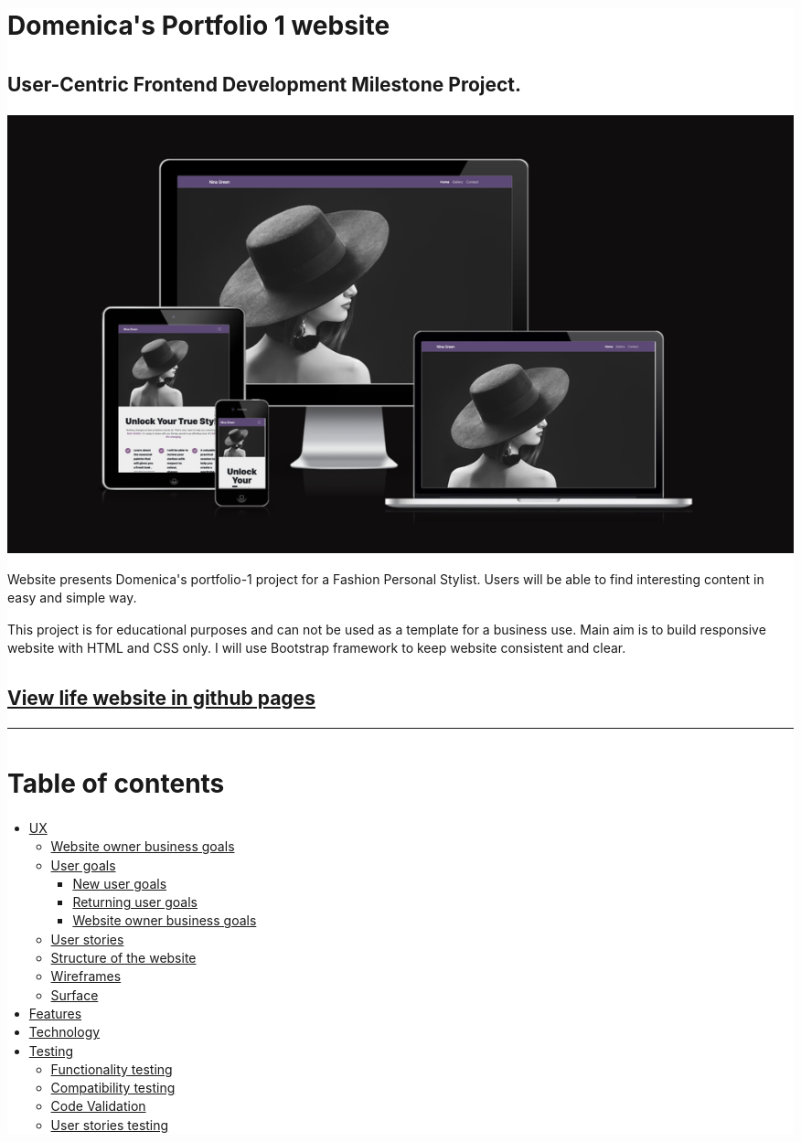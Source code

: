 # Domenica's Portfolio 1 website

## User-Centric Frontend Development Milestone Project.

![Alt text](docimages/amairesponsive-screenshot.png)

Website presents Domenica's portfolio-1 project for a Fashion Personal Stylist.
Users will be able to find interesting content in easy and simple way.

This project is for educational purposes and can not be used as a template for a business use.
Main aim is to build responsive website with HTML and CSS only. I will use Bootstrap framework to keep website consistent and clear.


## [View life website in github pages](https://domenicasantana.github.io/fashion-stylist/index.html)
---

# Table of contents

- [UX](#ux)
    - [Website owner business goals](#website-owner-business-goals)
    - [User goals](#user-goals)
        - [New user goals](#new-user-goals)
        - [Returning user goals](#returning-user-goals)
        - [Website owner business goals](#website-owner-business-goals)
    - [User stories](#user-stories)
    - [Structure of the website](#structure-of-the-website)
    - [Wireframes](#wireframes)
    - [Surface](#surface)
- [Features](#features)
- [Technology](#technology)
- [Testing](#testing)
    - [Functionality testing](#functionality-testing)
    - [Compatibility testing](#compatibility-testing)
    - [Code Validation](#code-validation)
    - [User stories testing](#user-stories-testing)